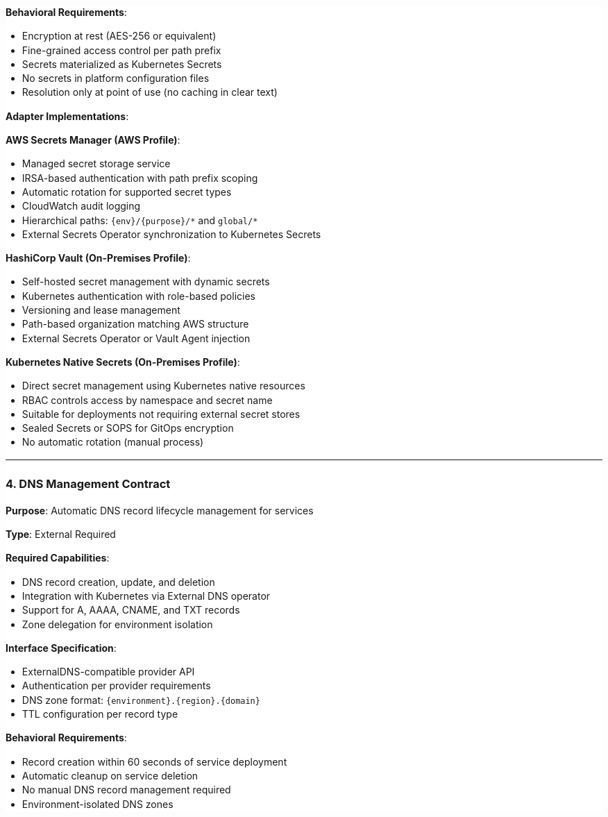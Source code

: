**Behavioral Requirements**:
- Encryption at rest (AES-256 or equivalent)
- Fine-grained access control per path prefix
- Secrets materialized as Kubernetes Secrets
- No secrets in platform configuration files
- Resolution only at point of use (no caching in clear text)

**Adapter Implementations**:

**AWS Secrets Manager (AWS Profile)**:
- Managed secret storage service
- IRSA-based authentication with path prefix scoping
- Automatic rotation for supported secret types
- CloudWatch audit logging
- Hierarchical paths: `{env}/{purpose}/*` and `global/*`
- External Secrets Operator synchronization to Kubernetes Secrets

**HashiCorp Vault (On-Premises Profile)**:
- Self-hosted secret management with dynamic secrets
- Kubernetes authentication with role-based policies
- Versioning and lease management
- Path-based organization matching AWS structure
- External Secrets Operator or Vault Agent injection

**Kubernetes Native Secrets (On-Premises Profile)**:
- Direct secret management using Kubernetes native resources
- RBAC controls access by namespace and secret name
- Suitable for deployments not requiring external secret stores
- Sealed Secrets or SOPS for GitOps encryption
- No automatic rotation (manual process)

---

### 4. DNS Management Contract

**Purpose**: Automatic DNS record lifecycle management for services

**Type**: External Required

**Required Capabilities**:
- DNS record creation, update, and deletion
- Integration with Kubernetes via External DNS operator
- Support for A, AAAA, CNAME, and TXT records
- Zone delegation for environment isolation

**Interface Specification**:
- ExternalDNS-compatible provider API
- Authentication per provider requirements
- DNS zone format: `{environment}.{region}.{domain}`
- TTL configuration per record type

**Behavioral Requirements**:
- Record creation within 60 seconds of service deployment
- Automatic cleanup on service deletion
- No manual DNS record management required
- Environment-isolated DNS zones
